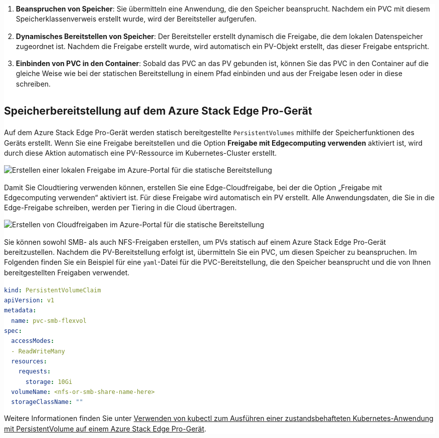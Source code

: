 1. **Beanspruchen von Speicher**: Sie übermitteln eine Anwendung, die den Speicher beansprucht. Nachdem ein PVC mit diesem Speicherklassenverweis erstellt wurde, wird der Bereitsteller aufgerufen. 

1. **Dynamisches Bereitstellen von Speicher**: Der Bereitsteller erstellt dynamisch die Freigabe, die dem lokalen Datenspeicher zugeordnet ist. Nachdem die Freigabe erstellt wurde, wird automatisch ein PV-Objekt erstellt, das dieser Freigabe entspricht.

1. **Einbinden von PVC in den Container**: Sobald das PVC an das PV gebunden ist, können Sie das PVC in den Container auf die gleiche Weise wie bei der statischen Bereitstellung in einem Pfad einbinden und aus der Freigabe lesen oder in diese schreiben.


## <a name="storage-provisioning-on-azure-stack-edge-pro"></a>Speicherbereitstellung auf dem Azure Stack Edge Pro-Gerät

Auf dem Azure Stack Edge Pro-Gerät werden statisch bereitgestellte `PersistentVolumes` mithilfe der Speicherfunktionen des Geräts erstellt. Wenn Sie eine Freigabe bereitstellen und die Option **Freigabe mit Edgecomputing verwenden** aktiviert ist, wird durch diese Aktion automatisch eine PV-Ressource im Kubernetes-Cluster erstellt.

![Erstellen einer lokalen Freigabe im Azure-Portal für die statische Bereitstellung](./media/azure-stack-edge-gpu-kubernetes-storage/static-provisioning-azure-portal-2.png)

Damit Sie Cloudtiering verwenden können, erstellen Sie eine Edge-Cloudfreigabe, bei der die Option „Freigabe mit Edgecomputing verwenden“ aktiviert ist. Für diese Freigabe wird automatisch ein PV erstellt. Alle Anwendungsdaten, die Sie in die Edge-Freigabe schreiben, werden per Tiering in die Cloud übertragen. 

![Erstellen von Cloudfreigaben im Azure-Portal für die statische Bereitstellung](./media/azure-stack-edge-gpu-kubernetes-storage/static-provisioning-azure-portal-1.png)

Sie können sowohl SMB- als auch NFS-Freigaben erstellen, um PVs statisch auf einem Azure Stack Edge Pro-Gerät bereitzustellen. Nachdem die PV-Bereitstellung erfolgt ist, übermitteln Sie ein PVC, um diesen Speicher zu beanspruchen. Im Folgenden finden Sie ein Beispiel für eine `yaml`-Datei für die PVC-Bereitstellung, die den Speicher beansprucht und die von Ihnen bereitgestellten Freigaben verwendet.


```yml
kind: PersistentVolumeClaim 
apiVersion: v1 
metadata: 
  name: pvc-smb-flexvol 
spec: 
  accessModes: 
  - ReadWriteMany 
  resources: 
    requests: 
      storage: 10Gi 
  volumeName: <nfs-or-smb-share-name-here> 
  storageClassName: ""
```

Weitere Informationen finden Sie unter [Verwenden von kubectl zum Ausführen einer zustandsbehafteten Kubernetes-Anwendung mit PersistentVolume auf einem Azure Stack Edge Pro-Gerät](azure-stack-edge-gpu-deploy-stateful-application-static-provision-kubernetes.md).
